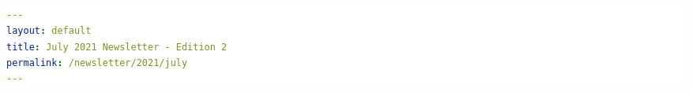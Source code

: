 ```yaml
---
layout: default
title: July 2021 Newsletter - Edition 2
permalink: /newsletter/2021/july
---
```


<style>
body {
  margin: 0;
}

iframe {
  height: 100vh;
}
</style>
<iframe src="{{ site.baseurl }}/assets/newsletters/2021/july.pdf#toolbar=0" width="100%" frameborder="none"></iframe>
